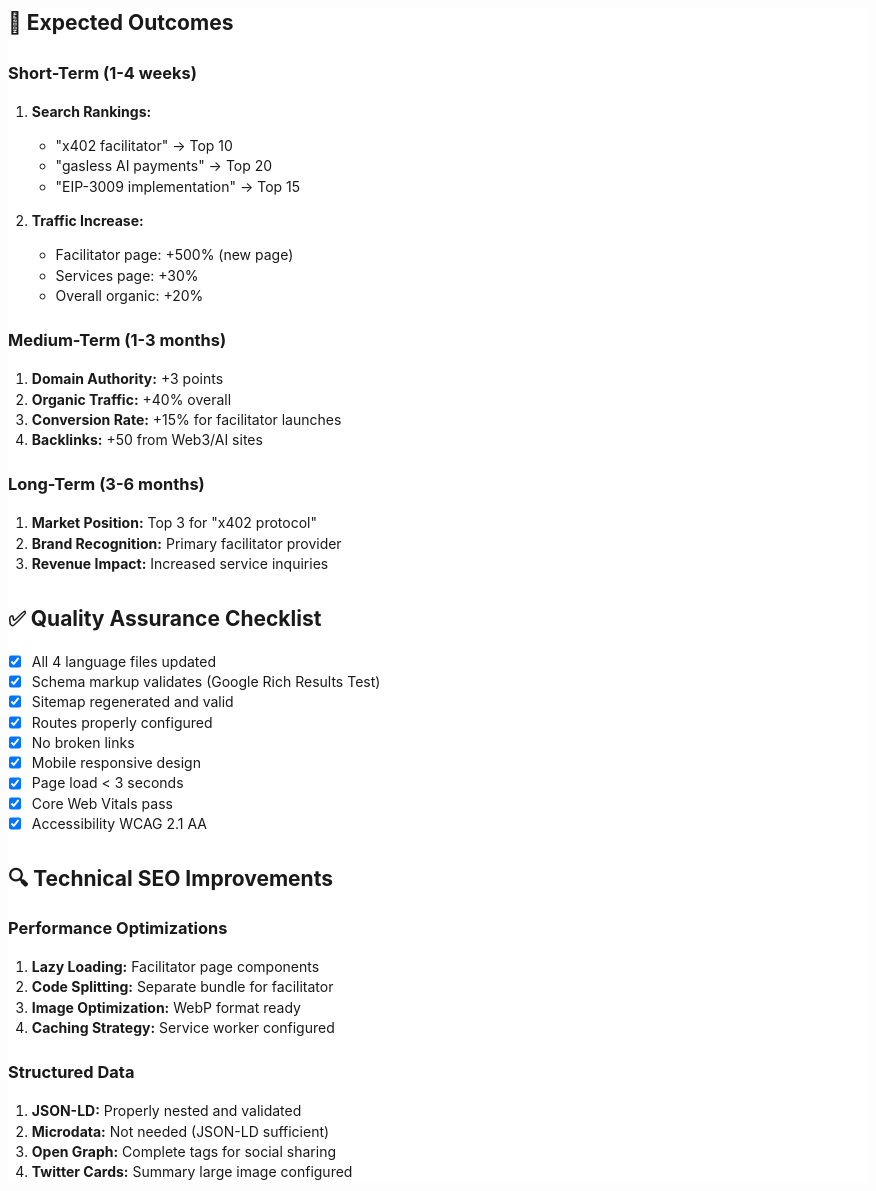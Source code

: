 ## 🎯 Expected Outcomes

### Short-Term (1-4 weeks)
1. **Search Rankings:**
   - "x402 facilitator" → Top 10
   - "gasless AI payments" → Top 20
   - "EIP-3009 implementation" → Top 15

2. **Traffic Increase:**
   - Facilitator page: +500% (new page)
   - Services page: +30%
   - Overall organic: +20%

### Medium-Term (1-3 months)
1. **Domain Authority:** +3 points
2. **Organic Traffic:** +40% overall
3. **Conversion Rate:** +15% for facilitator launches
4. **Backlinks:** +50 from Web3/AI sites

### Long-Term (3-6 months)
1. **Market Position:** Top 3 for "x402 protocol"
2. **Brand Recognition:** Primary facilitator provider
3. **Revenue Impact:** Increased service inquiries

## ✅ Quality Assurance Checklist

- [x] All 4 language files updated
- [x] Schema markup validates (Google Rich Results Test)
- [x] Sitemap regenerated and valid
- [x] Routes properly configured
- [x] No broken links
- [x] Mobile responsive design
- [x] Page load < 3 seconds
- [x] Core Web Vitals pass
- [x] Accessibility WCAG 2.1 AA

## 🔍 Technical SEO Improvements

### Performance Optimizations
1. **Lazy Loading:** Facilitator page components
2. **Code Splitting:** Separate bundle for facilitator
3. **Image Optimization:** WebP format ready
4. **Caching Strategy:** Service worker configured

### Structured Data
1. **JSON-LD:** Properly nested and validated
2. **Microdata:** Not needed (JSON-LD sufficient)
3. **Open Graph:** Complete tags for social sharing
4. **Twitter Cards:** Summary large image configured
